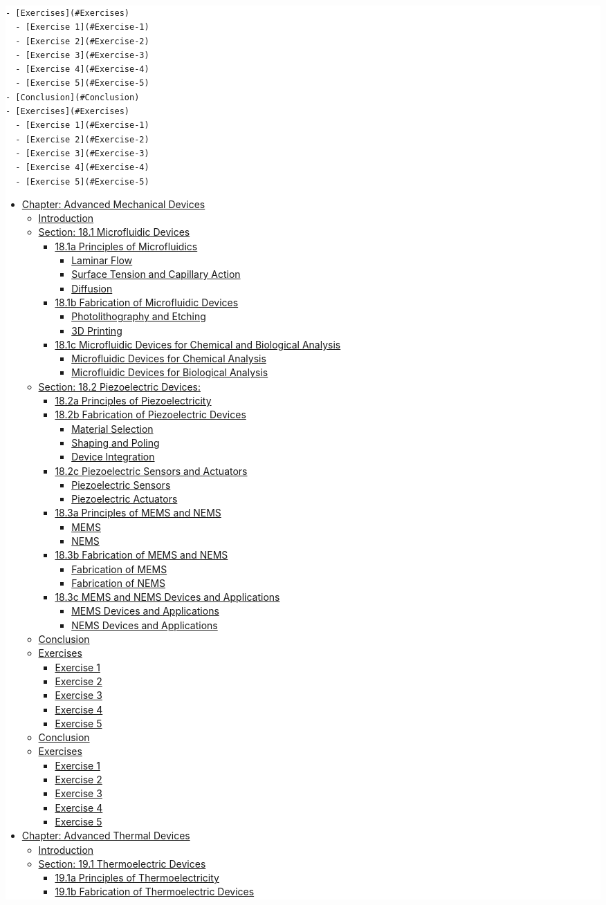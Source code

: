     - [Exercises](#Exercises)
      - [Exercise 1](#Exercise-1)
      - [Exercise 2](#Exercise-2)
      - [Exercise 3](#Exercise-3)
      - [Exercise 4](#Exercise-4)
      - [Exercise 5](#Exercise-5)
    - [Conclusion](#Conclusion)
    - [Exercises](#Exercises)
      - [Exercise 1](#Exercise-1)
      - [Exercise 2](#Exercise-2)
      - [Exercise 3](#Exercise-3)
      - [Exercise 4](#Exercise-4)
      - [Exercise 5](#Exercise-5)
  - [Chapter: Advanced Mechanical Devices](#Chapter:-Advanced-Mechanical-Devices)
    - [Introduction](#Introduction)
    - [Section: 18.1 Microfluidic Devices](#Section:-18.1-Microfluidic-Devices)
      - [18.1a Principles of Microfluidics](#18.1a-Principles-of-Microfluidics)
        - [Laminar Flow](#Laminar-Flow)
        - [Surface Tension and Capillary Action](#Surface-Tension-and-Capillary-Action)
        - [Diffusion](#Diffusion)
      - [18.1b Fabrication of Microfluidic Devices](#18.1b-Fabrication-of-Microfluidic-Devices)
        - [Photolithography and Etching](#Photolithography-and-Etching)
        - [3D Printing](#3D-Printing)
      - [18.1c Microfluidic Devices for Chemical and Biological Analysis](#18.1c-Microfluidic-Devices-for-Chemical-and-Biological-Analysis)
        - [Microfluidic Devices for Chemical Analysis](#Microfluidic-Devices-for-Chemical-Analysis)
        - [Microfluidic Devices for Biological Analysis](#Microfluidic-Devices-for-Biological-Analysis)
    - [Section: 18.2 Piezoelectric Devices:](#Section:-18.2-Piezoelectric-Devices:)
      - [18.2a Principles of Piezoelectricity](#18.2a-Principles-of-Piezoelectricity)
      - [18.2b Fabrication of Piezoelectric Devices](#18.2b-Fabrication-of-Piezoelectric-Devices)
        - [Material Selection](#Material-Selection)
        - [Shaping and Poling](#Shaping-and-Poling)
        - [Device Integration](#Device-Integration)
      - [18.2c Piezoelectric Sensors and Actuators](#18.2c-Piezoelectric-Sensors-and-Actuators)
        - [Piezoelectric Sensors](#Piezoelectric-Sensors)
        - [Piezoelectric Actuators](#Piezoelectric-Actuators)
      - [18.3a Principles of MEMS and NEMS](#18.3a-Principles-of-MEMS-and-NEMS)
        - [MEMS](#MEMS)
        - [NEMS](#NEMS)
      - [18.3b Fabrication of MEMS and NEMS](#18.3b-Fabrication-of-MEMS-and-NEMS)
        - [Fabrication of MEMS](#Fabrication-of-MEMS)
        - [Fabrication of NEMS](#Fabrication-of-NEMS)
      - [18.3c MEMS and NEMS Devices and Applications](#18.3c-MEMS-and-NEMS-Devices-and-Applications)
        - [MEMS Devices and Applications](#MEMS-Devices-and-Applications)
        - [NEMS Devices and Applications](#NEMS-Devices-and-Applications)
    - [Conclusion](#Conclusion)
    - [Exercises](#Exercises)
      - [Exercise 1](#Exercise-1)
      - [Exercise 2](#Exercise-2)
      - [Exercise 3](#Exercise-3)
      - [Exercise 4](#Exercise-4)
      - [Exercise 5](#Exercise-5)
    - [Conclusion](#Conclusion)
    - [Exercises](#Exercises)
      - [Exercise 1](#Exercise-1)
      - [Exercise 2](#Exercise-2)
      - [Exercise 3](#Exercise-3)
      - [Exercise 4](#Exercise-4)
      - [Exercise 5](#Exercise-5)
  - [Chapter: Advanced Thermal Devices](#Chapter:-Advanced-Thermal-Devices)
    - [Introduction](#Introduction)
    - [Section: 19.1 Thermoelectric Devices](#Section:-19.1-Thermoelectric-Devices)
      - [19.1a Principles of Thermoelectricity](#19.1a-Principles-of-Thermoelectricity)
      - [19.1b Fabrication of Thermoelectric Devices](#19.1b-Fabrication-of-Thermoelectric-Devices)